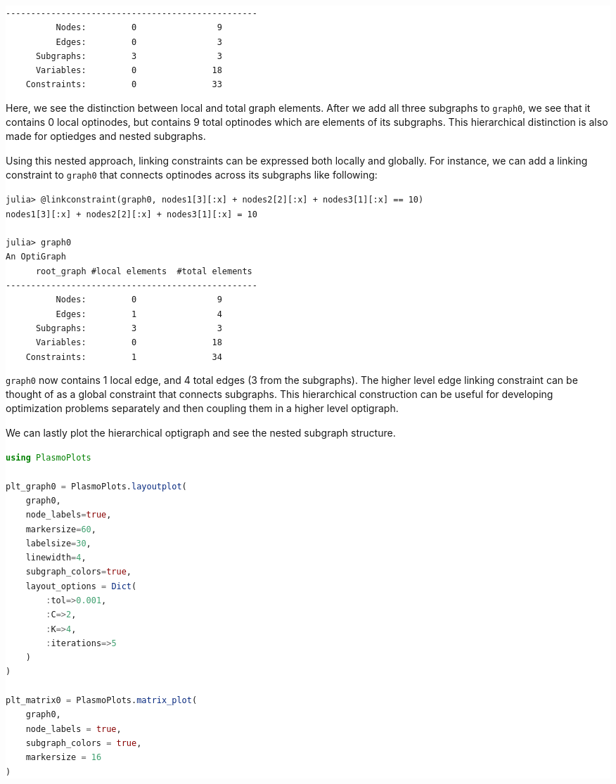 ```jldoctest modeling
--------------------------------------------------
          Nodes:         0                9
          Edges:         0                3
      Subgraphs:         3                3
      Variables:         0               18
    Constraints:         0               33

```
Here, we see the distinction between local and total graph elements. After we add all three subgraphs
to `graph0`, we see that it contains 0 local optinodes, but contains 9 total optinodes which are elements of its subgraphs. This hierarchical distinction is also
made for optiedges and nested subgraphs.

Using this nested approach, linking constraints can be expressed both locally and globally. For instance, we can add a linking constraint to `graph0` that
connects optinodes across its subgraphs like following:
```jldoctest modeling
julia> @linkconstraint(graph0, nodes1[3][:x] + nodes2[2][:x] + nodes3[1][:x] == 10)
nodes1[3][:x] + nodes2[2][:x] + nodes3[1][:x] = 10

julia> graph0
An OptiGraph
      root_graph #local elements  #total elements
--------------------------------------------------
          Nodes:         0                9
          Edges:         1                4
      Subgraphs:         3                3
      Variables:         0               18
    Constraints:         1               34

```
`graph0` now contains 1 local edge, and 4 total edges (3 from the subgraphs). The higher level edge linking constraint 
can be thought of as a global constraint that connects subgraphs. This hierarchical construction can be useful for developing optimization problems
separately and then coupling them in a higher level optigraph.

We can lastly plot the hierarchical optigraph and see the nested subgraph structure.

```julia
using PlasmoPlots

plt_graph0 = PlasmoPlots.layoutplot(
    graph0,
    node_labels=true,
    markersize=60,
    labelsize=30,
    linewidth=4,
    subgraph_colors=true,
    layout_options = Dict(
        :tol=>0.001,
        :C=>2,
        :K=>4,
        :iterations=>5
    )
)

plt_matrix0 = PlasmoPlots.matrix_plot(
    graph0,
    node_labels = true,
    subgraph_colors = true,
    markersize = 16
)
```
